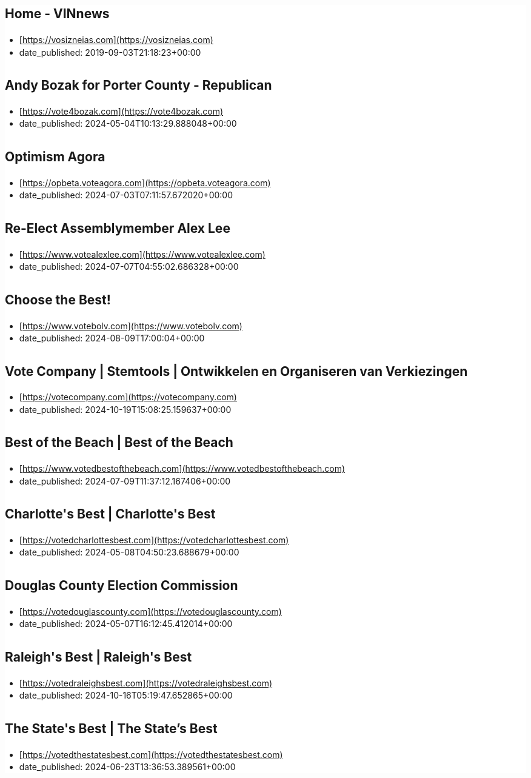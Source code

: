  ## Home - VINnews
 - [https://vosizneias.com](https://vosizneias.com)
 - date_published: 2019-09-03T21:18:23+00:00

 ## Andy Bozak for Porter County - Republican
 - [https://vote4bozak.com](https://vote4bozak.com)
 - date_published: 2024-05-04T10:13:29.888048+00:00

 ## Optimism Agora
 - [https://opbeta.voteagora.com](https://opbeta.voteagora.com)
 - date_published: 2024-07-03T07:11:57.672020+00:00

 ## Re-Elect Assemblymember Alex Lee
 - [https://www.votealexlee.com](https://www.votealexlee.com)
 - date_published: 2024-07-07T04:55:02.686328+00:00

 ## Choose the Best!
 - [https://www.votebolv.com](https://www.votebolv.com)
 - date_published: 2024-08-09T17:00:04+00:00

 ## Vote Company | Stemtools | Ontwikkelen en Organiseren van Verkiezingen
 - [https://votecompany.com](https://votecompany.com)
 - date_published: 2024-10-19T15:08:25.159637+00:00

 ## Best of the Beach | Best of the Beach
 - [https://www.votedbestofthebeach.com](https://www.votedbestofthebeach.com)
 - date_published: 2024-07-09T11:37:12.167406+00:00

 ## Charlotte's Best | Charlotte's Best
 - [https://votedcharlottesbest.com](https://votedcharlottesbest.com)
 - date_published: 2024-05-08T04:50:23.688679+00:00

 ## Douglas County Election Commission
 - [https://votedouglascounty.com](https://votedouglascounty.com)
 - date_published: 2024-05-07T16:12:45.412014+00:00

 ## Raleigh's Best | Raleigh's Best
 - [https://votedraleighsbest.com](https://votedraleighsbest.com)
 - date_published: 2024-10-16T05:19:47.652865+00:00

 ## The State's Best | The State’s Best
 - [https://votedthestatesbest.com](https://votedthestatesbest.com)
 - date_published: 2024-06-23T13:36:53.389561+00:00

